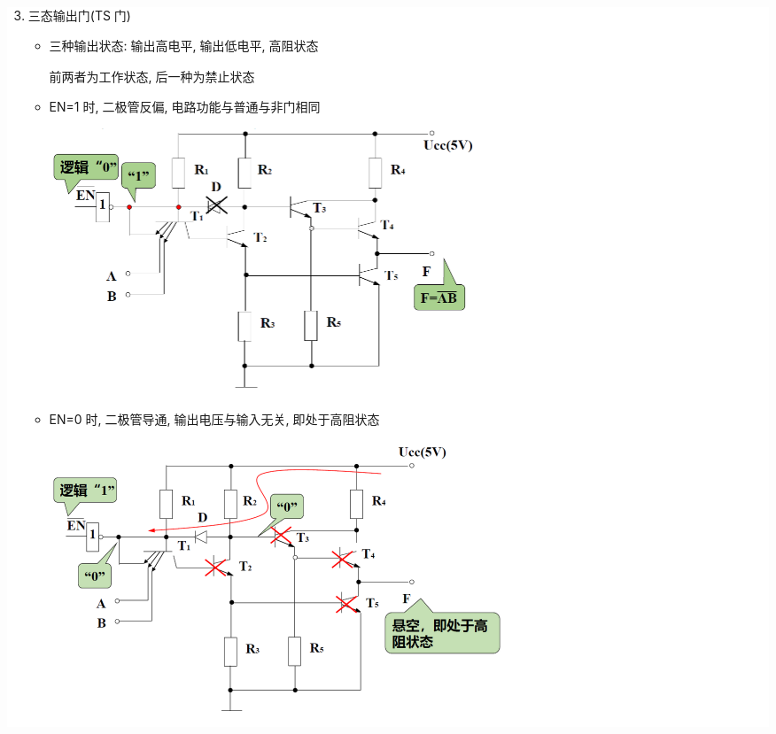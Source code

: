 3. 三态输出门(TS 门)

   - 三种输出状态: 输出高电平, 输出低电平, 高阻状态

     前两者为工作状态, 后一种为禁止状态

   - EN=1 时, 二极管反偏, 电路功能与普通与非门相同

     <img src="数字电路与逻辑设计.assets\image-20220922171150105.png" alt="image-20220922171150105" style="zoom:50%;" />

   - EN=0 时, 二极管导通, 输出电压与输入无关, 即处于高阻状态

     <img src="数字电路与逻辑设计.assets\image-20220922171802794.png" alt="image-20220922171802794" style="zoom:50%;" />